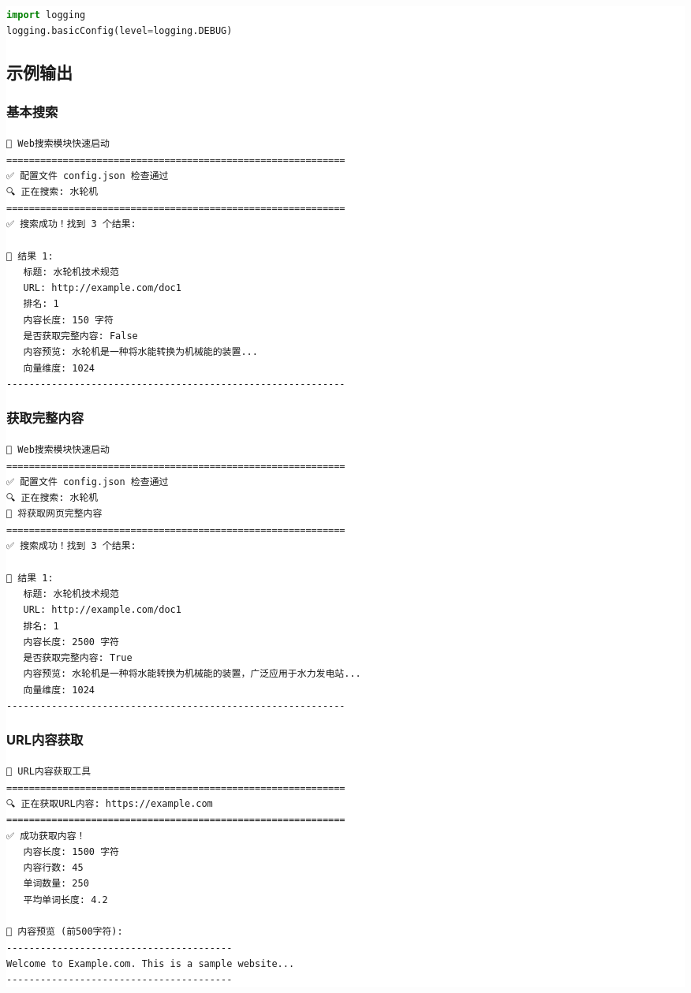 ```python
import logging
logging.basicConfig(level=logging.DEBUG)
```

## 示例输出

### 基本搜索
```
🚀 Web搜索模块快速启动
============================================================
✅ 配置文件 config.json 检查通过
🔍 正在搜索: 水轮机
============================================================
✅ 搜索成功！找到 3 个结果:

📄 结果 1:
   标题: 水轮机技术规范
   URL: http://example.com/doc1
   排名: 1
   内容长度: 150 字符
   是否获取完整内容: False
   内容预览: 水轮机是一种将水能转换为机械能的装置...
   向量维度: 1024
------------------------------------------------------------
```

### 获取完整内容
```
🚀 Web搜索模块快速启动
============================================================
✅ 配置文件 config.json 检查通过
🔍 正在搜索: 水轮机
📄 将获取网页完整内容
============================================================
✅ 搜索成功！找到 3 个结果:

📄 结果 1:
   标题: 水轮机技术规范
   URL: http://example.com/doc1
   排名: 1
   内容长度: 2500 字符
   是否获取完整内容: True
   内容预览: 水轮机是一种将水能转换为机械能的装置，广泛应用于水力发电站...
   向量维度: 1024
------------------------------------------------------------
```

### URL内容获取
```
🚀 URL内容获取工具
============================================================
🔍 正在获取URL内容: https://example.com
============================================================
✅ 成功获取内容！
   内容长度: 1500 字符
   内容行数: 45
   单词数量: 250
   平均单词长度: 4.2

📄 内容预览 (前500字符):
----------------------------------------
Welcome to Example.com. This is a sample website...
----------------------------------------
```